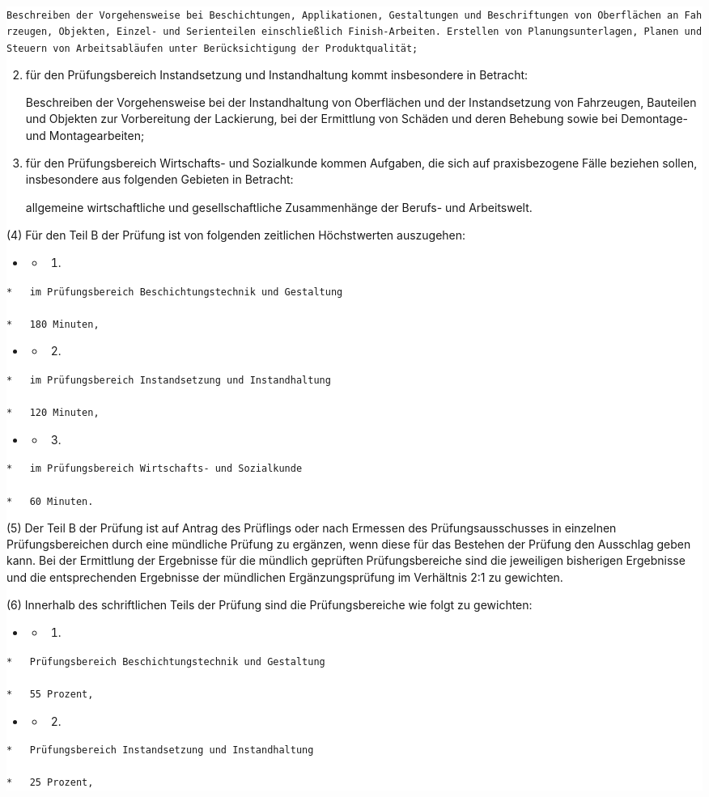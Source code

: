     Beschreiben der Vorgehensweise bei Beschichtungen, Applikationen, Gestaltungen und Beschriftungen von Oberflächen an Fahrzeugen, Objekten, Einzel- und Serienteilen einschließlich Finish-Arbeiten. Erstellen von Planungsunterlagen, Planen und Steuern von Arbeitsabläufen unter Berücksichtigung der Produktqualität;


2.  für den Prüfungsbereich Instandsetzung und Instandhaltung kommt insbesondere in Betracht:

    Beschreiben der Vorgehensweise bei der Instandhaltung von Oberflächen und der Instandsetzung von Fahrzeugen, Bauteilen und Objekten zur Vorbereitung der Lackierung, bei der Ermittlung von Schäden und deren Behebung sowie bei Demontage- und Montagearbeiten;


3.  für den Prüfungsbereich Wirtschafts- und Sozialkunde kommen Aufgaben, die sich auf praxisbezogene Fälle beziehen sollen, insbesondere aus folgenden Gebieten in Betracht:

    allgemeine wirtschaftliche und gesellschaftliche Zusammenhänge der Berufs- und Arbeitswelt.




(4) Für den Teil B der Prüfung ist von folgenden zeitlichen Höchstwerten auszugehen:

*    *   1.

    *   im Prüfungsbereich Beschichtungstechnik und Gestaltung

    *   180 Minuten,


*    *   2.

    *   im Prüfungsbereich Instandsetzung und Instandhaltung

    *   120 Minuten,


*    *   3.

    *   im Prüfungsbereich Wirtschafts- und Sozialkunde

    *   60 Minuten.




(5) Der Teil B der Prüfung ist auf Antrag des Prüflings oder nach Ermessen des Prüfungsausschusses in einzelnen Prüfungsbereichen durch eine mündliche Prüfung zu ergänzen, wenn diese für das Bestehen der Prüfung den Ausschlag geben kann. Bei der Ermittlung der Ergebnisse für die mündlich geprüften Prüfungsbereiche sind die jeweiligen bisherigen Ergebnisse und die entsprechenden Ergebnisse der mündlichen Ergänzungsprüfung im Verhältnis 2:1 zu gewichten.

(6) Innerhalb des schriftlichen Teils der Prüfung sind die Prüfungsbereiche wie folgt zu gewichten:

*    *   1.

    *   Prüfungsbereich Beschichtungstechnik und Gestaltung

    *   55 Prozent,


*    *   2.

    *   Prüfungsbereich Instandsetzung und Instandhaltung

    *   25 Prozent,
